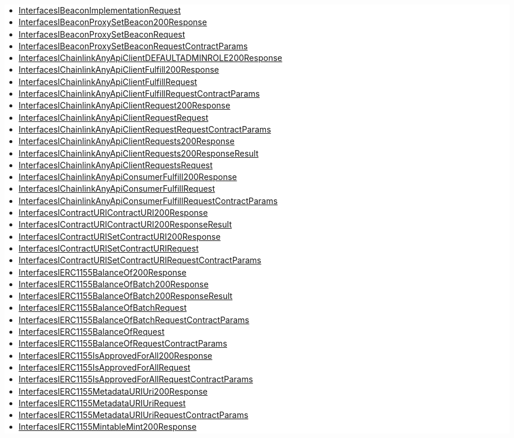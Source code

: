 - [InterfacesIBeaconImplementationRequest](docs/InterfacesIBeaconImplementationRequest.md)
 - [InterfacesIBeaconProxySetBeacon200Response](docs/InterfacesIBeaconProxySetBeacon200Response.md)
 - [InterfacesIBeaconProxySetBeaconRequest](docs/InterfacesIBeaconProxySetBeaconRequest.md)
 - [InterfacesIBeaconProxySetBeaconRequestContractParams](docs/InterfacesIBeaconProxySetBeaconRequestContractParams.md)
 - [InterfacesIChainlinkAnyApiClientDEFAULTADMINROLE200Response](docs/InterfacesIChainlinkAnyApiClientDEFAULTADMINROLE200Response.md)
 - [InterfacesIChainlinkAnyApiClientFulfill200Response](docs/InterfacesIChainlinkAnyApiClientFulfill200Response.md)
 - [InterfacesIChainlinkAnyApiClientFulfillRequest](docs/InterfacesIChainlinkAnyApiClientFulfillRequest.md)
 - [InterfacesIChainlinkAnyApiClientFulfillRequestContractParams](docs/InterfacesIChainlinkAnyApiClientFulfillRequestContractParams.md)
 - [InterfacesIChainlinkAnyApiClientRequest200Response](docs/InterfacesIChainlinkAnyApiClientRequest200Response.md)
 - [InterfacesIChainlinkAnyApiClientRequestRequest](docs/InterfacesIChainlinkAnyApiClientRequestRequest.md)
 - [InterfacesIChainlinkAnyApiClientRequestRequestContractParams](docs/InterfacesIChainlinkAnyApiClientRequestRequestContractParams.md)
 - [InterfacesIChainlinkAnyApiClientRequests200Response](docs/InterfacesIChainlinkAnyApiClientRequests200Response.md)
 - [InterfacesIChainlinkAnyApiClientRequests200ResponseResult](docs/InterfacesIChainlinkAnyApiClientRequests200ResponseResult.md)
 - [InterfacesIChainlinkAnyApiClientRequestsRequest](docs/InterfacesIChainlinkAnyApiClientRequestsRequest.md)
 - [InterfacesIChainlinkAnyApiConsumerFulfill200Response](docs/InterfacesIChainlinkAnyApiConsumerFulfill200Response.md)
 - [InterfacesIChainlinkAnyApiConsumerFulfillRequest](docs/InterfacesIChainlinkAnyApiConsumerFulfillRequest.md)
 - [InterfacesIChainlinkAnyApiConsumerFulfillRequestContractParams](docs/InterfacesIChainlinkAnyApiConsumerFulfillRequestContractParams.md)
 - [InterfacesIContractURIContractURI200Response](docs/InterfacesIContractURIContractURI200Response.md)
 - [InterfacesIContractURIContractURI200ResponseResult](docs/InterfacesIContractURIContractURI200ResponseResult.md)
 - [InterfacesIContractURISetContractURI200Response](docs/InterfacesIContractURISetContractURI200Response.md)
 - [InterfacesIContractURISetContractURIRequest](docs/InterfacesIContractURISetContractURIRequest.md)
 - [InterfacesIContractURISetContractURIRequestContractParams](docs/InterfacesIContractURISetContractURIRequestContractParams.md)
 - [InterfacesIERC1155BalanceOf200Response](docs/InterfacesIERC1155BalanceOf200Response.md)
 - [InterfacesIERC1155BalanceOfBatch200Response](docs/InterfacesIERC1155BalanceOfBatch200Response.md)
 - [InterfacesIERC1155BalanceOfBatch200ResponseResult](docs/InterfacesIERC1155BalanceOfBatch200ResponseResult.md)
 - [InterfacesIERC1155BalanceOfBatchRequest](docs/InterfacesIERC1155BalanceOfBatchRequest.md)
 - [InterfacesIERC1155BalanceOfBatchRequestContractParams](docs/InterfacesIERC1155BalanceOfBatchRequestContractParams.md)
 - [InterfacesIERC1155BalanceOfRequest](docs/InterfacesIERC1155BalanceOfRequest.md)
 - [InterfacesIERC1155BalanceOfRequestContractParams](docs/InterfacesIERC1155BalanceOfRequestContractParams.md)
 - [InterfacesIERC1155IsApprovedForAll200Response](docs/InterfacesIERC1155IsApprovedForAll200Response.md)
 - [InterfacesIERC1155IsApprovedForAllRequest](docs/InterfacesIERC1155IsApprovedForAllRequest.md)
 - [InterfacesIERC1155IsApprovedForAllRequestContractParams](docs/InterfacesIERC1155IsApprovedForAllRequestContractParams.md)
 - [InterfacesIERC1155MetadataURIUri200Response](docs/InterfacesIERC1155MetadataURIUri200Response.md)
 - [InterfacesIERC1155MetadataURIUriRequest](docs/InterfacesIERC1155MetadataURIUriRequest.md)
 - [InterfacesIERC1155MetadataURIUriRequestContractParams](docs/InterfacesIERC1155MetadataURIUriRequestContractParams.md)
 - [InterfacesIERC1155MintableMint200Response](docs/InterfacesIERC1155MintableMint200Response.md)